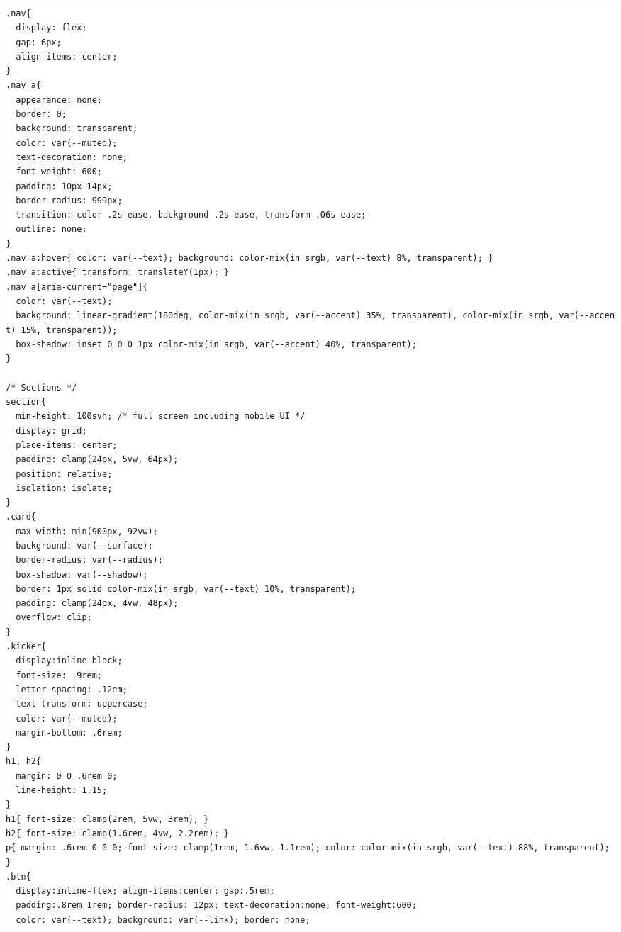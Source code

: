     .nav{
      display: flex;
      gap: 6px;
      align-items: center;
    }
    .nav a{
      appearance: none;
      border: 0;
      background: transparent;
      color: var(--muted);
      text-decoration: none;
      font-weight: 600;
      padding: 10px 14px;
      border-radius: 999px;
      transition: color .2s ease, background .2s ease, transform .06s ease;
      outline: none;
    }
    .nav a:hover{ color: var(--text); background: color-mix(in srgb, var(--text) 8%, transparent); }
    .nav a:active{ transform: translateY(1px); }
    .nav a[aria-current="page"]{
      color: var(--text);
      background: linear-gradient(180deg, color-mix(in srgb, var(--accent) 35%, transparent), color-mix(in srgb, var(--accent) 15%, transparent));
      box-shadow: inset 0 0 0 1px color-mix(in srgb, var(--accent) 40%, transparent);
    }

    /* Sections */
    section{
      min-height: 100svh; /* full screen including mobile UI */
      display: grid;
      place-items: center;
      padding: clamp(24px, 5vw, 64px);
      position: relative;
      isolation: isolate;
    }
    .card{
      max-width: min(900px, 92vw);
      background: var(--surface);
      border-radius: var(--radius);
      box-shadow: var(--shadow);
      border: 1px solid color-mix(in srgb, var(--text) 10%, transparent);
      padding: clamp(24px, 4vw, 48px);
      overflow: clip;
    }
    .kicker{
      display:inline-block;
      font-size: .9rem;
      letter-spacing: .12em;
      text-transform: uppercase;
      color: var(--muted);
      margin-bottom: .6rem;
    }
    h1, h2{
      margin: 0 0 .6rem 0;
      line-height: 1.15;
    }
    h1{ font-size: clamp(2rem, 5vw, 3rem); }
    h2{ font-size: clamp(1.6rem, 4vw, 2.2rem); }
    p{ margin: .6rem 0 0 0; font-size: clamp(1rem, 1.6vw, 1.1rem); color: color-mix(in srgb, var(--text) 88%, transparent); }
    .btn{
      display:inline-flex; align-items:center; gap:.5rem;
      padding:.8rem 1rem; border-radius: 12px; text-decoration:none; font-weight:600;
      color: var(--text); background: var(--link); border: none;
